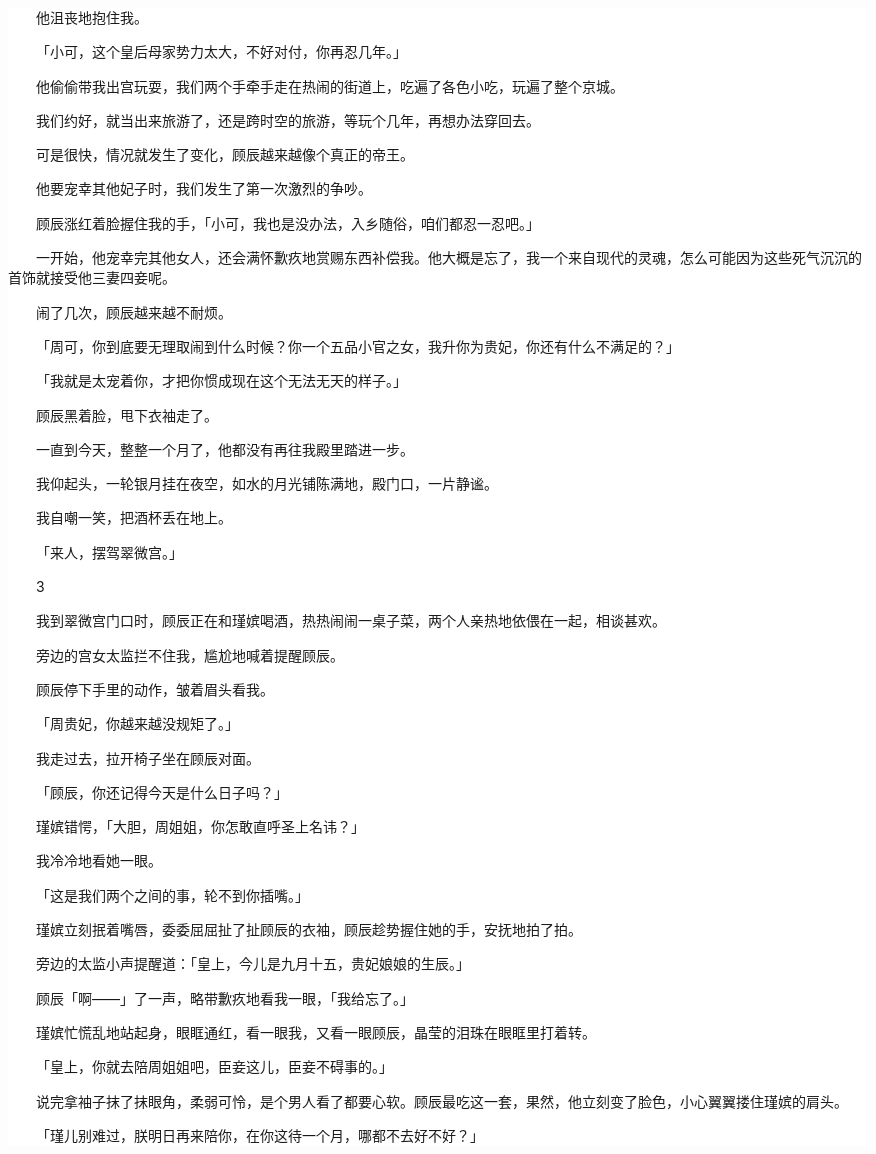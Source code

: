 &emsp;&emsp;他沮丧地抱住我。  
  
&emsp;&emsp;「小可，这个皇后母家势力太大，不好对付，你再忍几年。」  
  
&emsp;&emsp;他偷偷带我出宫玩耍，我们两个手牵手走在热闹的街道上，吃遍了各色小吃，玩遍了整个京城。  
  
&emsp;&emsp;我们约好，就当出来旅游了，还是跨时空的旅游，等玩个几年，再想办法穿回去。  
  
&emsp;&emsp;可是很快，情况就发生了变化，顾辰越来越像个真正的帝王。  
  
&emsp;&emsp;他要宠幸其他妃子时，我们发生了第一次激烈的争吵。  
  
&emsp;&emsp;顾辰涨红着脸握住我的手，「小可，我也是没办法，入乡随俗，咱们都忍一忍吧。」  
  
&emsp;&emsp;一开始，他宠幸完其他女人，还会满怀歉疚地赏赐东西补偿我。他大概是忘了，我一个来自现代的灵魂，怎么可能因为这些死气沉沉的首饰就接受他三妻四妾呢。  
  
&emsp;&emsp;闹了几次，顾辰越来越不耐烦。  
  
&emsp;&emsp;「周可，你到底要无理取闹到什么时候？你一个五品小官之女，我升你为贵妃，你还有什么不满足的？」  
  
&emsp;&emsp;「我就是太宠着你，才把你惯成现在这个无法无天的样子。」  
  
&emsp;&emsp;顾辰黑着脸，甩下衣袖走了。  
  
&emsp;&emsp;一直到今天，整整一个月了，他都没有再往我殿里踏进一步。  
  
&emsp;&emsp;我仰起头，一轮银月挂在夜空，如水的月光铺陈满地，殿门口，一片静谧。  
  
&emsp;&emsp;我自嘲一笑，把酒杯丢在地上。  
  
&emsp;&emsp;「来人，摆驾翠微宫。」  
  
&emsp;&emsp;3  
  
&emsp;&emsp;我到翠微宫门口时，顾辰正在和瑾嫔喝酒，热热闹闹一桌子菜，两个人亲热地依偎在一起，相谈甚欢。  
  
&emsp;&emsp;旁边的宫女太监拦不住我，尴尬地喊着提醒顾辰。  
  
&emsp;&emsp;顾辰停下手里的动作，皱着眉头看我。  
  
&emsp;&emsp;「周贵妃，你越来越没规矩了。」  
  
&emsp;&emsp;我走过去，拉开椅子坐在顾辰对面。  
  
&emsp;&emsp;「顾辰，你还记得今天是什么日子吗？」  
  
&emsp;&emsp;瑾嫔错愕，「大胆，周姐姐，你怎敢直呼圣上名讳？」  
  
&emsp;&emsp;我冷冷地看她一眼。  
  
&emsp;&emsp;「这是我们两个之间的事，轮不到你插嘴。」  
  
&emsp;&emsp;瑾嫔立刻抿着嘴唇，委委屈屈扯了扯顾辰的衣袖，顾辰趁势握住她的手，安抚地拍了拍。  
  
&emsp;&emsp;旁边的太监小声提醒道：「皇上，今儿是九月十五，贵妃娘娘的生辰。」  
  
&emsp;&emsp;顾辰「啊——」了一声，略带歉疚地看我一眼，「我给忘了。」  
  
&emsp;&emsp;瑾嫔忙慌乱地站起身，眼眶通红，看一眼我，又看一眼顾辰，晶莹的泪珠在眼眶里打着转。  
  
&emsp;&emsp;「皇上，你就去陪周姐姐吧，臣妾这儿，臣妾不碍事的。」  
  
&emsp;&emsp;说完拿袖子抹了抹眼角，柔弱可怜，是个男人看了都要心软。顾辰最吃这一套，果然，他立刻变了脸色，小心翼翼搂住瑾嫔的肩头。  
  
&emsp;&emsp;「瑾儿别难过，朕明日再来陪你，在你这待一个月，哪都不去好不好？」  
  